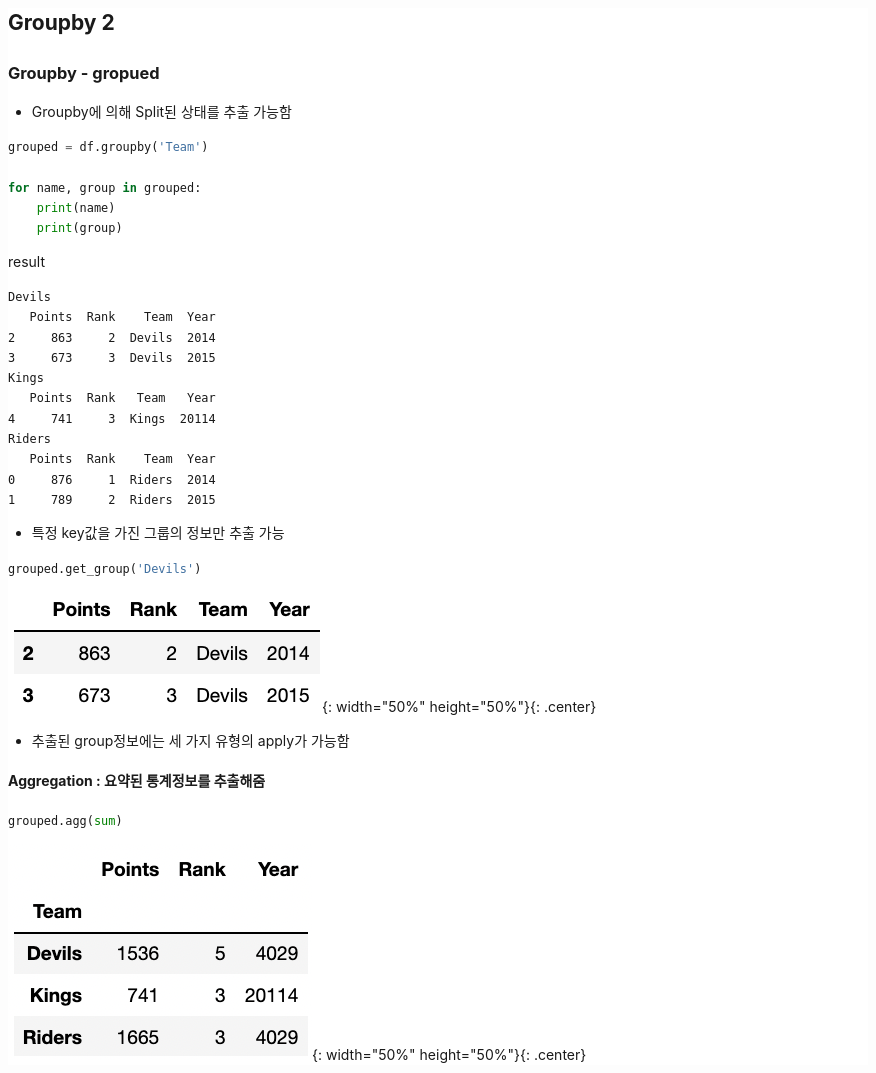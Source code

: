 ## Groupby 2  

### Groupby - gropued  
- Groupby에 의해 Split된 상태를 추출 가능함  

```python
grouped = df.groupby('Team')

for name, group in grouped:
    print(name)
    print(group)
```  
>  
result  
```
Devils
   Points  Rank    Team  Year
2     863     2  Devils  2014
3     673     3  Devils  2015
Kings
   Points  Rank   Team   Year
4     741     3  Kings  20114
Riders
   Points  Rank    Team  Year
0     876     1  Riders  2014
1     789     2  Riders  2015
```  

- 특정 key값을 가진 그룹의 정보만 추출 가능  

```python
grouped.get_group('Devils')
```  

![AI_class_01_01_18_03](/images/2022-02-02-AI_class_01_01_18/AI_class_01_01_18_03.png){: width="50%" height="50%"}{: .center}  

- 추출된 group정보에는 세 가지 유형의 apply가 가능함  
#### Aggregation : 요약된 통계정보를 추출해줌  

```python
grouped.agg(sum)
```  

![AI_class_01_01_18_04](/images/2022-02-02-AI_class_01_01_18/AI_class_01_01_18_04.png){: width="50%" height="50%"}{: .center}  
